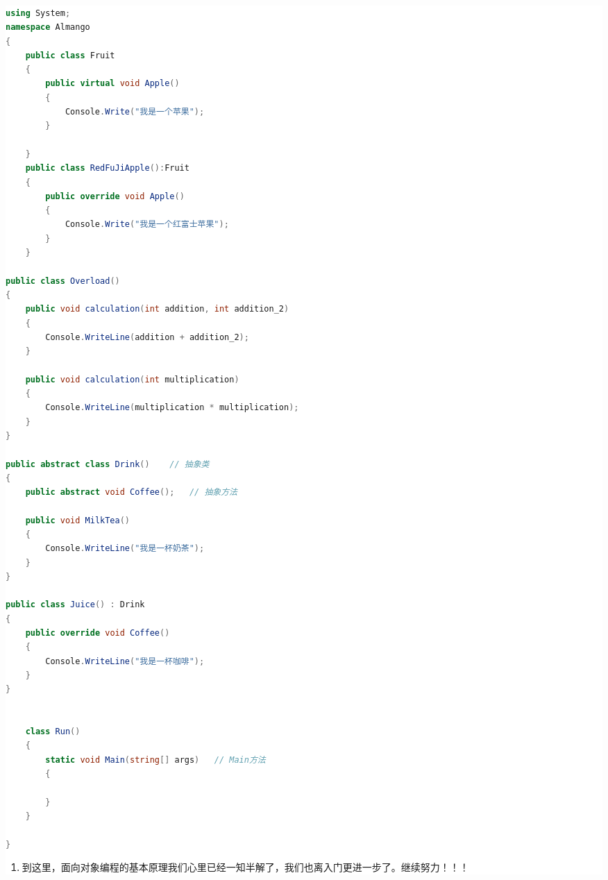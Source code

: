 ```csharp
using System;
namespace Almango
{
    public class Fruit
    {
        public virtual void Apple()
        {
            Console.Write("我是一个苹果");
        }

    }
    public class RedFuJiApple():Fruit
    {
        public override void Apple()
        {
            Console.Write("我是一个红富士苹果");
        }
    }

public class Overload()
{
    public void calculation(int addition, int addition_2)
    {
        Console.WriteLine(addition + addition_2);
    }

    public void calculation(int multiplication)
    {
        Console.WriteLine(multiplication * multiplication);
    }
}

public abstract class Drink()    // 抽象类
{
    public abstract void Coffee();   // 抽象方法

    public void MilkTea()
    {
        Console.WriteLine("我是一杯奶茶");
    }
}

public class Juice() : Drink
{
    public override void Coffee()
    {
        Console.WriteLine("我是一杯咖啡");
    }
}


    class Run()
    {
        static void Main(string[] args)   // Main方法
        {
         
        }
    }

}
```
1. 到这里，面向对象编程的基本原理我们心里已经一知半解了，我们也离入门更进一步了。继续努力！！！